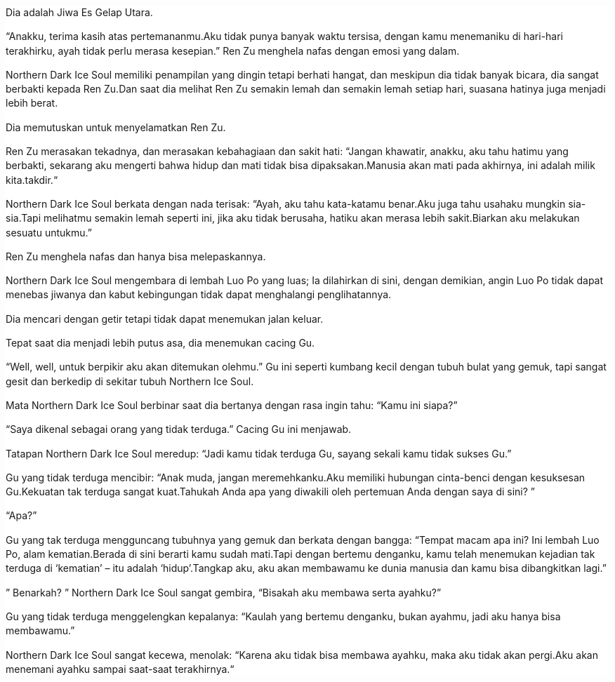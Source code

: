Dia adalah Jiwa Es Gelap Utara.

“Anakku, terima kasih atas pertemananmu.Aku tidak punya banyak waktu tersisa, dengan kamu menemaniku di hari-hari terakhirku, ayah tidak perlu merasa kesepian.” Ren Zu menghela nafas dengan emosi yang dalam.

Northern Dark Ice Soul memiliki penampilan yang dingin tetapi berhati hangat, dan meskipun dia tidak banyak bicara, dia sangat berbakti kepada Ren Zu.Dan saat dia melihat Ren Zu semakin lemah dan semakin lemah setiap hari, suasana hatinya juga menjadi lebih berat.

Dia memutuskan untuk menyelamatkan Ren Zu.

Ren Zu merasakan tekadnya, dan merasakan kebahagiaan dan sakit hati: “Jangan khawatir, anakku, aku tahu hatimu yang berbakti, sekarang aku mengerti bahwa hidup dan mati tidak bisa dipaksakan.Manusia akan mati pada akhirnya, ini adalah milik kita.takdir.“

Northern Dark Ice Soul berkata dengan nada terisak: “Ayah, aku tahu kata-katamu benar.Aku juga tahu usahaku mungkin sia-sia.Tapi melihatmu semakin lemah seperti ini, jika aku tidak berusaha, hatiku akan merasa lebih sakit.Biarkan aku melakukan sesuatu untukmu.”

Ren Zu menghela nafas dan hanya bisa melepaskannya.

Northern Dark Ice Soul mengembara di lembah Luo Po yang luas; Ia dilahirkan di sini, dengan demikian, angin Luo Po tidak dapat menebas jiwanya dan kabut kebingungan tidak dapat menghalangi penglihatannya.

Dia mencari dengan getir tetapi tidak dapat menemukan jalan keluar.

Tepat saat dia menjadi lebih putus asa, dia menemukan cacing Gu.

“Well, well, untuk berpikir aku akan ditemukan olehmu.” Gu ini seperti kumbang kecil dengan tubuh bulat yang gemuk, tapi sangat gesit dan berkedip di sekitar tubuh Northern Ice Soul.

Mata Northern Dark Ice Soul berbinar saat dia bertanya dengan rasa ingin tahu: “Kamu ini siapa?”

“Saya dikenal sebagai orang yang tidak terduga.” Cacing Gu ini menjawab.

Tatapan Northern Dark Ice Soul meredup: “Jadi kamu tidak terduga Gu, sayang sekali kamu tidak sukses Gu.”

Gu yang tidak terduga mencibir: “Anak muda, jangan meremehkanku.Aku memiliki hubungan cinta-benci dengan kesuksesan Gu.Kekuatan tak terduga sangat kuat.Tahukah Anda apa yang diwakili oleh pertemuan Anda dengan saya di sini? ”

“Apa?”



Gu yang tak terduga mengguncang tubuhnya yang gemuk dan berkata dengan bangga: “Tempat macam apa ini? Ini lembah Luo Po, alam kematian.Berada di sini berarti kamu sudah mati.Tapi dengan bertemu denganku, kamu telah menemukan kejadian tak terduga di ‘kematian’ – itu adalah ‘hidup’.Tangkap aku, aku akan membawamu ke dunia manusia dan kamu bisa dibangkitkan lagi.”

” Benarkah? ” Northern Dark Ice Soul sangat gembira, “Bisakah aku membawa serta ayahku?”

Gu yang tidak terduga menggelengkan kepalanya: “Kaulah yang bertemu denganku, bukan ayahmu, jadi aku hanya bisa membawamu.”

Northern Dark Ice Soul sangat kecewa, menolak: “Karena aku tidak bisa membawa ayahku, maka aku tidak akan pergi.Aku akan menemani ayahku sampai saat-saat terakhirnya.“
